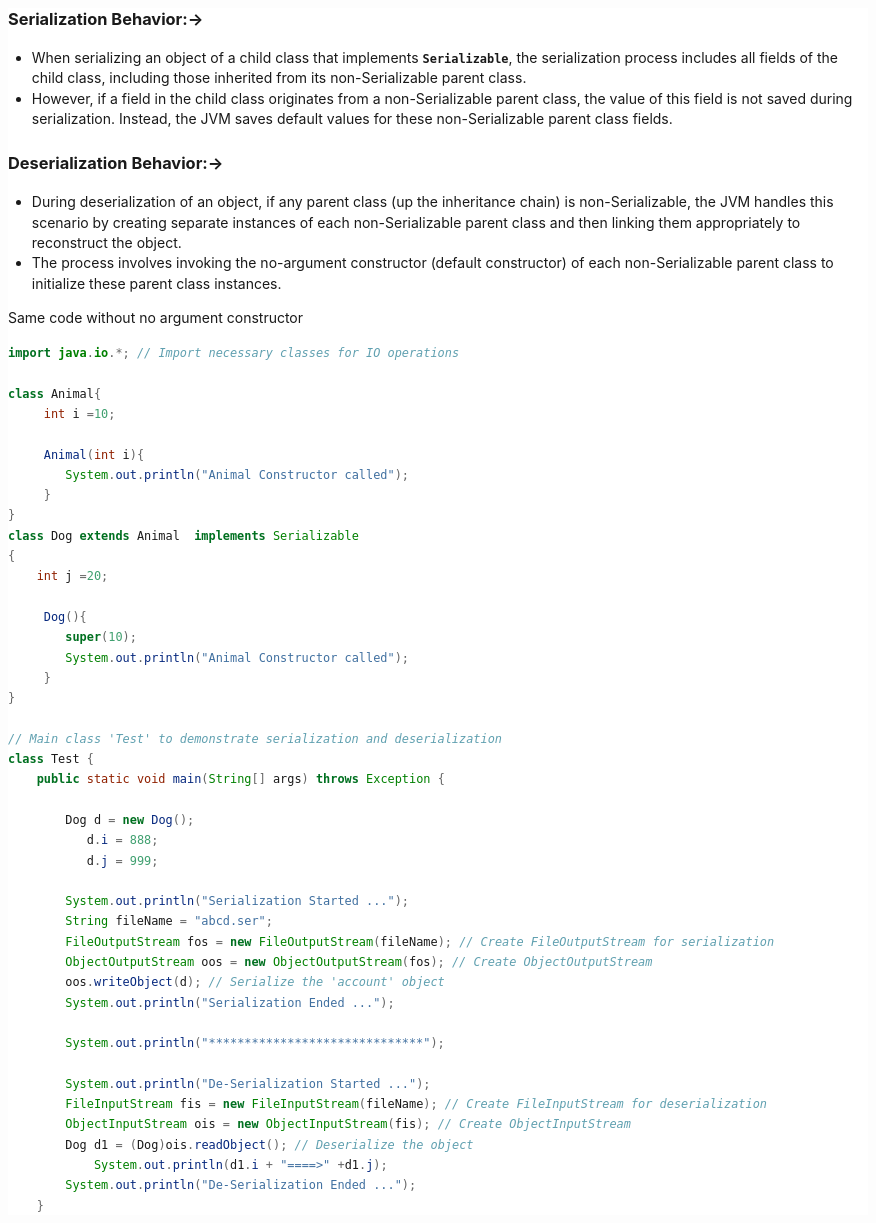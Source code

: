 ### Serialization Behavior:→

- When serializing an object of a child class that implements **`Serializable`**, the serialization process includes all fields of the child class, including those inherited from its non-Serializable parent class.
- However, if a field in the child class originates from a non-Serializable parent class, the value of this field is not saved during serialization. Instead, the JVM saves default values for these non-Serializable parent class fields.

### Deserialization Behavior:→

- During deserialization of an object, if any parent class (up the inheritance chain) is non-Serializable, the JVM handles this scenario by creating separate instances of each non-Serializable parent class and then linking them appropriately to reconstruct the object.
- The process involves invoking the no-argument constructor (default constructor) of each non-Serializable parent class to initialize these parent class instances.

Same code without no argument constructor

```java
import java.io.*; // Import necessary classes for IO operations

class Animal{
	 int i =10;

	 Animal(int i){
		System.out.println("Animal Constructor called");
	 }
}
class Dog extends Animal  implements Serializable
{
	int j =20;

	 Dog(){
		super(10);
		System.out.println("Animal Constructor called");
	 }
}

// Main class 'Test' to demonstrate serialization and deserialization
class Test {
    public static void main(String[] args) throws Exception {
       
	    Dog d = new Dog();
		   d.i = 888;
		   d.j = 999;

        System.out.println("Serialization Started ...");
        String fileName = "abcd.ser";
        FileOutputStream fos = new FileOutputStream(fileName); // Create FileOutputStream for serialization
        ObjectOutputStream oos = new ObjectOutputStream(fos); // Create ObjectOutputStream
        oos.writeObject(d); // Serialize the 'account' object
        System.out.println("Serialization Ended ...");

        System.out.println("******************************");

        System.out.println("De-Serialization Started ...");
        FileInputStream fis = new FileInputStream(fileName); // Create FileInputStream for deserialization
        ObjectInputStream ois = new ObjectInputStream(fis); // Create ObjectInputStream
        Dog d1 = (Dog)ois.readObject(); // Deserialize the object
		    System.out.println(d1.i + "====>" +d1.j);
        System.out.println("De-Serialization Ended ...");
    }
```
